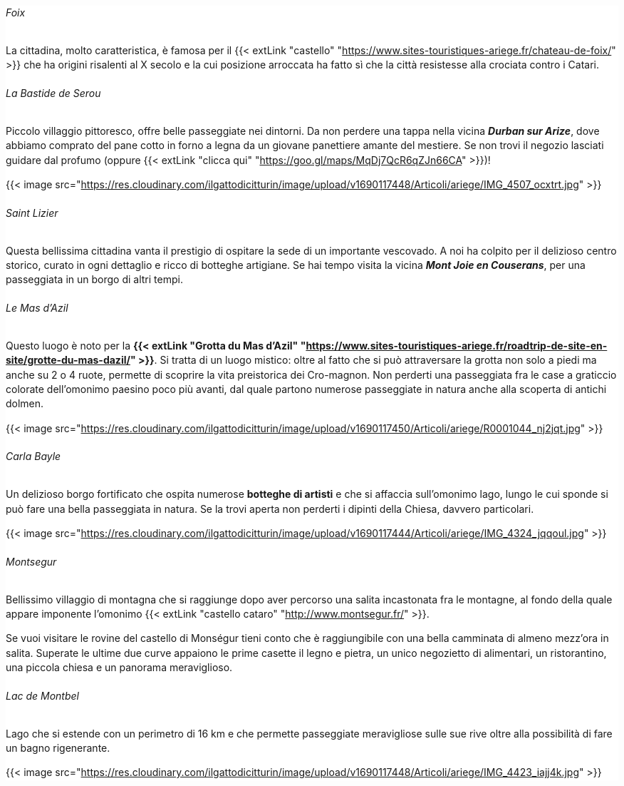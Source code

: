 ###### Foix
La cittadina, molto caratteristica, è famosa per il {{< extLink "castello" "https://www.sites-touristiques-ariege.fr/chateau-de-foix/" >}} che ha origini risalenti al X secolo e la cui posizione arroccata ha fatto sì che la città resistesse alla crociata contro i Catari.

###### La Bastide de Serou
Piccolo villaggio pittoresco, offre belle passeggiate nei dintorni. Da non perdere una tappa nella vicina ***Durban sur Arize***, dove abbiamo comprato del pane cotto in forno a legna da un giovane panettiere amante del mestiere. Se non trovi il negozio lasciati guidare dal profumo (oppure {{< extLink "clicca qui" "https://goo.gl/maps/MqDj7QcR6qZJn66CA" >}})! 

{{< image src="https://res.cloudinary.com/ilgattodicitturin/image/upload/v1690117448/Articoli/ariege/IMG_4507_ocxtrt.jpg" >}}

###### Saint Lizier
Questa bellissima cittadina vanta il prestigio di ospitare la sede di un importante vescovado. A noi ha colpito per il delizioso centro storico, curato in ogni dettaglio e ricco di botteghe artigiane. Se hai tempo visita la vicina ***Mont Joie en Couserans***, per una passeggiata in un borgo di altri tempi.

###### Le Mas d’Azil
Questo luogo è noto per la **{{< extLink "Grotta du Mas d’Azil" "https://www.sites-touristiques-ariege.fr/roadtrip-de-site-en-site/grotte-du-mas-dazil/" >}}**. Si tratta di un luogo mistico: oltre al fatto che si può attraversare la grotta non solo a piedi ma anche su 2 o 4 ruote, permette di scoprire la vita preistorica dei Cro-magnon. Non perderti una passeggiata fra le case a graticcio colorate dell’omonimo paesino poco più avanti, dal quale partono numerose passeggiate in natura anche alla scoperta di antichi dolmen.

{{< image src="https://res.cloudinary.com/ilgattodicitturin/image/upload/v1690117450/Articoli/ariege/R0001044_nj2jqt.jpg" >}}

###### Carla Bayle
Un delizioso borgo fortificato che ospita numerose **botteghe di artisti** e che si affaccia sull’omonimo lago, lungo le cui sponde si può fare una bella passeggiata in natura. Se la trovi aperta non perderti i dipinti della Chiesa, davvero particolari. 

{{< image src="https://res.cloudinary.com/ilgattodicitturin/image/upload/v1690117444/Articoli/ariege/IMG_4324_jqqoul.jpg" >}}

###### Montsegur
Bellissimo villaggio di montagna che si raggiunge dopo aver percorso una salita incastonata fra le montagne, al fondo della quale appare imponente l’omonimo {{< extLink "castello cataro" "http://www.montsegur.fr/" >}}.

Se vuoi visitare le rovine del castello di Monségur tieni conto che è raggiungibile con una bella camminata di almeno mezz’ora in salita. Superate le ultime due curve appaiono le prime casette il legno e pietra, un unico negozietto di alimentari, un ristorantino, una piccola chiesa e un panorama meraviglioso. 

###### Lac de Montbel
Lago che si estende con un perimetro di 16 km e che permette passeggiate meravigliose sulle sue rive oltre alla possibilità di fare un bagno rigenerante.

{{< image src="https://res.cloudinary.com/ilgattodicitturin/image/upload/v1690117448/Articoli/ariege/IMG_4423_iajj4k.jpg" >}}
